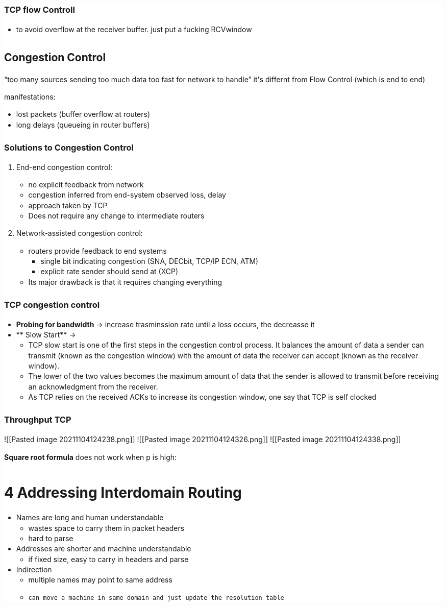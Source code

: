 ### TCP flow Controll
- to avoid overflow at the receiver buffer. just put a fucking RCVwindow

## Congestion Control 
“too many sources sending too much data too fast for network to handle”
it's differnt from Flow Control (which is end to end)

manifestations:
- lost packets (buffer overflow at routers)
- long delays (queueing in router buffers)

### Solutions to Congestion Control
1. End-end congestion control: 
	- no explicit feedback from network 
	- congestion inferred from end-system observed loss, delay 
	- approach taken by TCP 
	- Does not require any change to intermediate routers
	
2. Network-assisted congestion control: 
	- routers provide feedback to end systems 
		- single bit indicating congestion (SNA, DECbit, TCP/IP ECN, ATM) 
		- explicit rate sender should send at (XCP) 
	- Its major drawback is that it requires changing everything

### TCP congestion control 
- **Probing for bandwidth** -> increase trasminssion rate until a loss occurs, the decreasse it
- ** Slow Start** ->
	-  TCP slow start is one of the first steps in the congestion control process. It balances the amount of data a sender can transmit (known as the congestion window) with the amount of data the receiver can accept (known as the receiver window). 
	-  The lower of the two values becomes the maximum amount of data that the sender is allowed to transmit before receiving an acknowledgment from the receiver.
	- As TCP relies on the received ACKs to increase its congestion window, one say that TCP is self clocked

### Throughput TCP
![[Pasted image 20211104124238.png]]
![[Pasted image 20211104124326.png]]
![[Pasted image 20211104124338.png]]

**Square root formula** does not work when p is high:

# 4 Addressing Interdomain Routing 
- Names are long and human understandable 
	-  wastes space to carry them in packet headers 
	-   hard to parse 
- Addresses are shorter and machine understandable 
	-  if fixed size, easy to carry in headers and parse 
-   Indirection 
	-    multiple names may point to same address 
	-     can move a machine in same domain and just update the resolution table
	